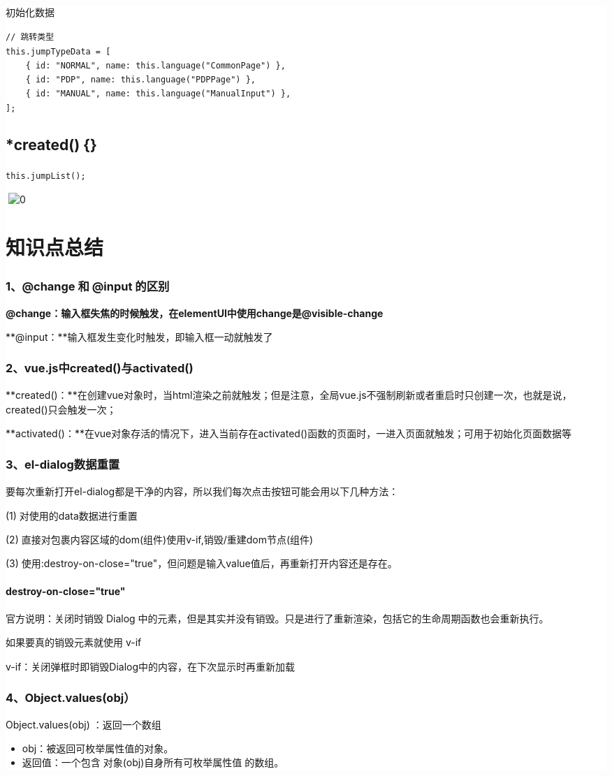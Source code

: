 初始化数据

```
// 跳转类型
this.jumpTypeData = [
    { id: "NORMAL", name: this.language("CommonPage") },
    { id: "PDP", name: this.language("PDPPage") },
    { id: "MANUAL", name: this.language("ManualInput") },
];
```

## *created() {}

```
this.jumpList();
```

​    ![0](D:\typora\image\9.png)

# 知识点总结

### 1、@change 和 @input 的区别

**@change：**输入框失焦的时候触发，在elementUI中使用change是**@visible-change**

**@input：**输入框发生变化时触发，即输入框一动就触发了

### 2、vue.js中created()与activated()

**created()：**在创建vue对象时，当html渲染之前就触发；但是注意，全局vue.js不强制刷新或者重启时只创建一次，也就是说，created()只会触发一次；

**activated()：**在vue对象存活的情况下，进入当前存在activated()函数的页面时，一进入页面就触发；可用于初始化页面数据等

### 3、el-dialog数据重置

要每次重新打开el-dialog都是干净的内容，所以我们每次点击按钮可能会用以下几种方法：

(1) 对使用的data数据进行重置

(2) 直接对包裹内容区域的dom(组件)使用v-if,销毁/重建dom节点(组件)

(3) 使用:destroy-on-close="true"，但问题是输入value值后，再重新打开内容还是存在。

#### destroy-on-close="true"

官方说明：关闭时销毁 Dialog 中的元素，但是其实并没有销毁。只是进行了重新渲染，包括它的生命周期函数也会重新执行。

如果要真的销毁元素就使用 v-if

v-if：关闭弹框时即销毁Dialog中的内容，在下次显示时再重新加载

### 4、Object.values(obj）

Object.values(obj)  ：返回一个数组

- obj：被返回可枚举属性值的对象。
- 返回值：一个包含 对象(obj)自身所有可枚举属性值 的数组。
